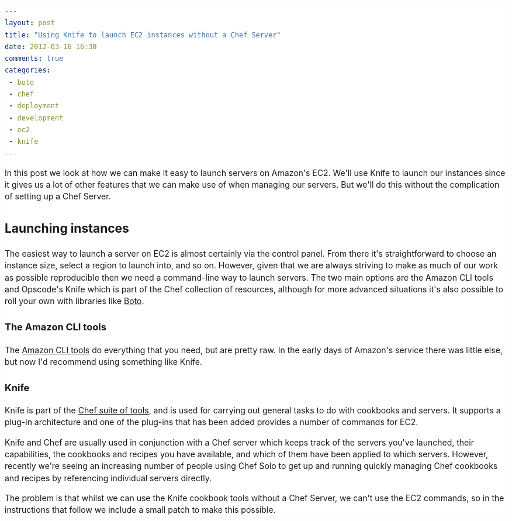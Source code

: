 ```yaml
---
layout: post
title: "Using Knife to launch EC2 instances without a Chef Server"
date: 2012-03-16 16:30
comments: true
categories: 
 - boto
 - chef
 - deployment
 - development
 - ec2
 - knife
---
```


In this post we look at how we can make it easy to launch servers on Amazon's EC2.
We'll use Knife to launch our instances since it gives us a lot of other features
that we can make use of when managing our servers. But we'll do this without the
complication of setting up a Chef Server.



## Launching instances

The easiest way to launch a server on EC2 is almost certainly via the control panel.
From there it's straightforward to choose an instance size, select a region to
launch into, and so on. However, given that we are always striving to make as much
of our work as possible reproducible then we need a command-line way to launch servers.
The two main options are the Amazon CLI tools and Opscode's Knife which is part of the
Chef collection of resources, although for more advanced situations it's also
possible to roll your own with libraries like [Boto].

### The Amazon CLI tools

The [Amazon CLI tools] do everything that you need, but are pretty raw. In the
early days of Amazon's service there was little else, but now I'd recommend
using something like Knife.

### Knife

Knife is part of the [Chef suite of tools], and is used for carrying out general
tasks to do with cookbooks and servers. It supports a plug-in architecture and
one of the plug-ins that has been added provides a number of commands for EC2.

Knife and Chef are usually used in conjunction with a Chef server which keeps
track of the servers you've launched, their capabilities, the cookbooks and
recipes you have available, and which of them have been applied to which servers.
However, recently we're seeing an increasing number of people using Chef Solo to
get up and running quickly managing Chef cookbooks and recipes by referencing
individual servers directly.

The problem is that whilst we can use the Knife cookbook tools without a Chef
Server, we can't use the EC2 commands, so in the instructions that follow we
include a small patch to make this possible.


  [Amazon CLI tools]: http://aws.amazon.com/developertools/351
  [Boto]: http://boto.readthedocs.org/en/latest/index.html
  [Chef suite of tools]: http://wiki.opscode.com/display/chef/Home
  [EC2 plugin for Knife is maintained by Opscode]: https://github.com/opscode/knife-ec2
  [Fast Start Guide]: http://wiki.opscode.com/display/chef/Fast+Start+Guide
  [Ubuntu Cloud Images]: http://uec-images.ubuntu.com/releases/
